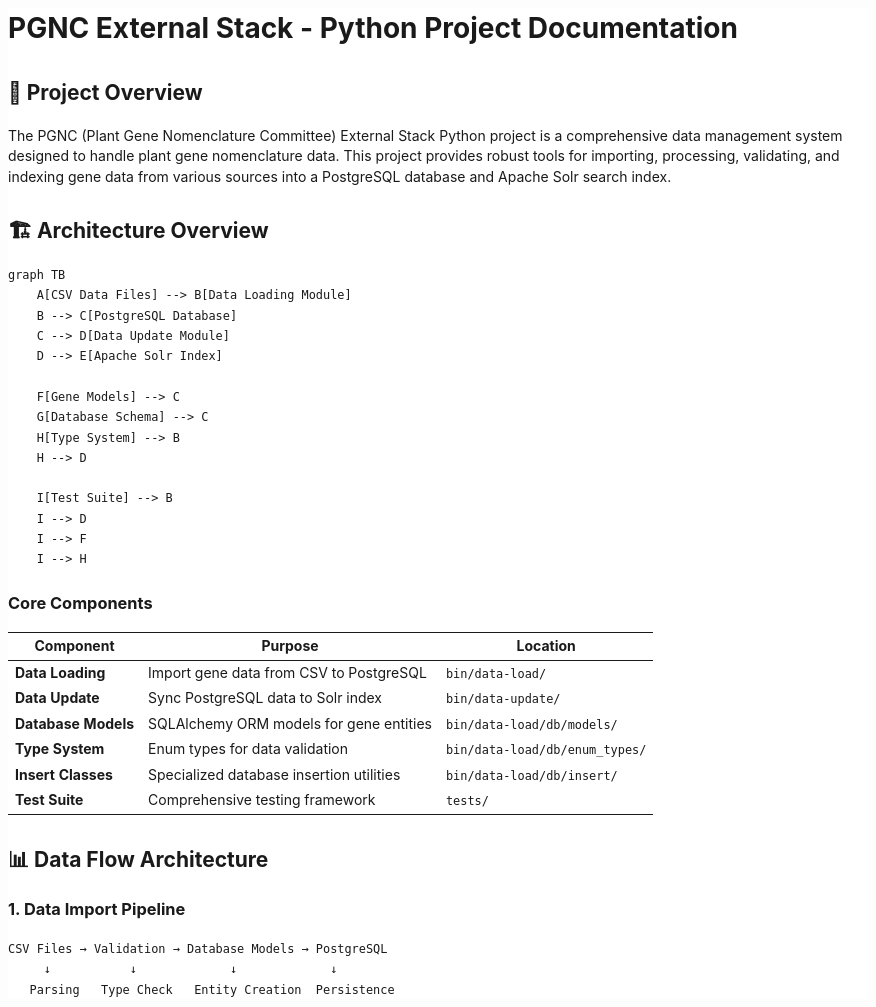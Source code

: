 # PGNC External Stack - Python Project Documentation

## 🌱 Project Overview

The PGNC (Plant Gene Nomenclature Committee) External Stack Python project is a comprehensive data management system designed to handle plant gene nomenclature data. This project provides robust tools for importing, processing, validating, and indexing gene data from various sources into a PostgreSQL database and Apache Solr search index.

## 🏗️ Architecture Overview

```mermaid
graph TB
    A[CSV Data Files] --> B[Data Loading Module]
    B --> C[PostgreSQL Database]
    C --> D[Data Update Module]
    D --> E[Apache Solr Index]
    
    F[Gene Models] --> C
    G[Database Schema] --> C
    H[Type System] --> B
    H --> D
    
    I[Test Suite] --> B
    I --> D
    I --> F
    I --> H
```

### Core Components

| Component | Purpose | Location |
|-----------|---------|----------|
| **Data Loading** | Import gene data from CSV to PostgreSQL | `bin/data-load/` |
| **Data Update** | Sync PostgreSQL data to Solr index | `bin/data-update/` |
| **Database Models** | SQLAlchemy ORM models for gene entities | `bin/data-load/db/models/` |
| **Type System** | Enum types for data validation | `bin/data-load/db/enum_types/` |
| **Insert Classes** | Specialized database insertion utilities | `bin/data-load/db/insert/` |
| **Test Suite** | Comprehensive testing framework | `tests/` |

## 📊 Data Flow Architecture

### 1. Data Import Pipeline

```
CSV Files → Validation → Database Models → PostgreSQL
     ↓           ↓             ↓             ↓
   Parsing   Type Check   Entity Creation  Persistence
```
